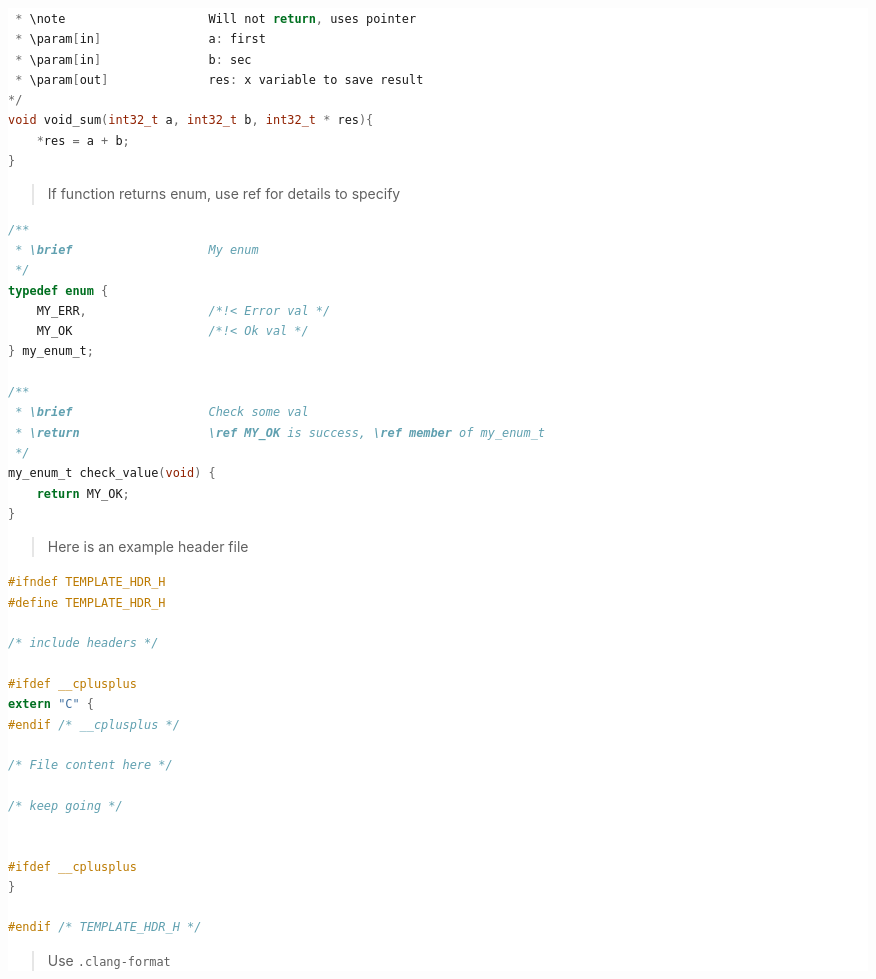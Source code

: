 ```C
 * \note                    Will not return, uses pointer
 * \param[in]               a: first
 * \param[in]               b: sec
 * \param[out]              res: x variable to save result
*/
void void_sum(int32_t a, int32_t b, int32_t * res){
    *res = a + b;
}
```

> If function returns enum, use ref for details to specify
```C
/**
 * \brief                   My enum
 */
typedef enum {
    MY_ERR,                 /*!< Error val */
    MY_OK                   /*!< Ok val */
} my_enum_t;

/**
 * \brief                   Check some val
 * \return                  \ref MY_OK is success, \ref member of my_enum_t
 */
my_enum_t check_value(void) {
    return MY_OK;
}
```

> Here is an example header file
```C
#ifndef TEMPLATE_HDR_H
#define TEMPLATE_HDR_H

/* include headers */

#ifdef __cplusplus
extern "C" {
#endif /* __cplusplus */

/* File content here */

/* keep going */


#ifdef __cplusplus
}

#endif /* TEMPLATE_HDR_H */
```

> Use `.clang-format`

